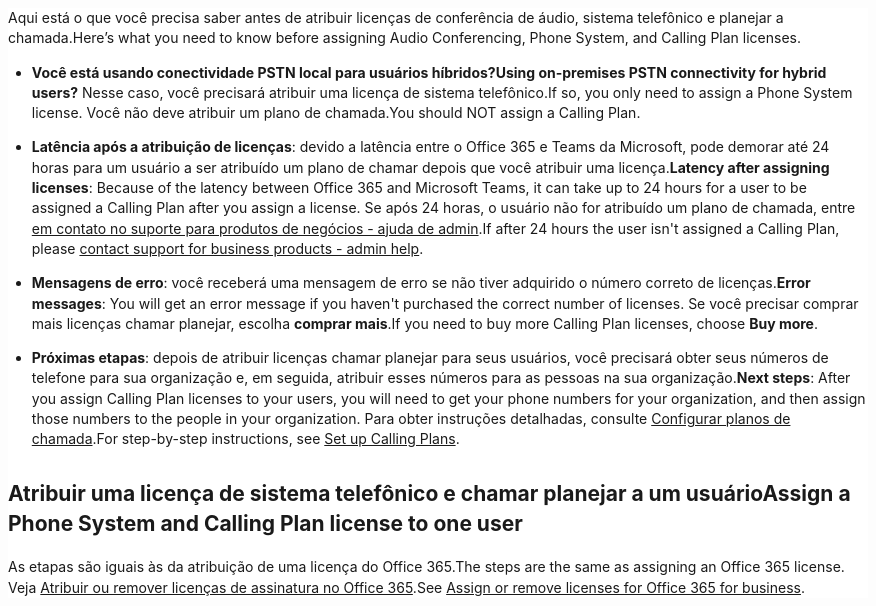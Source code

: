 <span data-ttu-id="36d17-108">Aqui está o que você precisa saber antes de atribuir licenças de conferência de áudio, sistema telefônico e planejar a chamada.</span><span class="sxs-lookup"><span data-stu-id="36d17-108">Here’s what you need to know before assigning Audio Conferencing, Phone System, and Calling Plan licenses.</span></span>

- <span data-ttu-id="36d17-109">**Você está usando conectividade PSTN local para usuários híbridos?**</span><span class="sxs-lookup"><span data-stu-id="36d17-109">**Using on-premises PSTN connectivity for hybrid users?**</span></span> <span data-ttu-id="36d17-110">Nesse caso, você precisará atribuir uma licença de sistema telefônico.</span><span class="sxs-lookup"><span data-stu-id="36d17-110">If so, you only need to assign a Phone System license.</span></span> <span data-ttu-id="36d17-111">Você não deve atribuir um plano de chamada.</span><span class="sxs-lookup"><span data-stu-id="36d17-111">You should NOT assign a Calling Plan.</span></span>

- <span data-ttu-id="36d17-112">**Latência após a atribuição de licenças**: devido a latência entre o Office 365 e Teams da Microsoft, pode demorar até 24 horas para um usuário a ser atribuído um plano de chamar depois que você atribuir uma licença.</span><span class="sxs-lookup"><span data-stu-id="36d17-112">**Latency after assigning licenses**: Because of the latency between Office 365 and Microsoft Teams, it can take up to 24 hours for a user to be assigned a Calling Plan after you assign a license.</span></span> <span data-ttu-id="36d17-113">Se após 24 horas, o usuário não for atribuído um plano de chamada, entre [em contato no suporte para produtos de negócios - ajuda de admin](https://support.office.com/article/32a17ca7-6fa0-4870-8a8d-e25ba4ccfd4b).</span><span class="sxs-lookup"><span data-stu-id="36d17-113">If after 24 hours the user isn't assigned a Calling Plan, please [contact support for business products - admin help](https://support.office.com/article/32a17ca7-6fa0-4870-8a8d-e25ba4ccfd4b).</span></span>

- <span data-ttu-id="36d17-114">**Mensagens de erro**: você receberá uma mensagem de erro se não tiver adquirido o número correto de licenças.</span><span class="sxs-lookup"><span data-stu-id="36d17-114">**Error messages**: You will get an error message if you haven't purchased the correct number of licenses.</span></span> <span data-ttu-id="36d17-115">Se você precisar comprar mais licenças chamar planejar, escolha **comprar mais**.</span><span class="sxs-lookup"><span data-stu-id="36d17-115">If you need to buy more Calling Plan licenses, choose **Buy more**.</span></span>

- <span data-ttu-id="36d17-116">**Próximas etapas**: depois de atribuir licenças chamar planejar para seus usuários, você precisará obter seus números de telefone para sua organização e, em seguida, atribuir esses números para as pessoas na sua organização.</span><span class="sxs-lookup"><span data-stu-id="36d17-116">**Next steps**: After you assign Calling Plan licenses to your users, you will need to get your phone numbers for your organization, and then assign those numbers to the people in your organization.</span></span> <span data-ttu-id="36d17-117">Para obter instruções detalhadas, consulte [Configurar planos de chamada](set-up-calling-plans.md).</span><span class="sxs-lookup"><span data-stu-id="36d17-117">For step-by-step instructions, see [Set up Calling Plans](set-up-calling-plans.md).</span></span>

## <a name="assign-a-phone-system-and-calling-plan-license-to-one-user"></a><span data-ttu-id="36d17-118">Atribuir uma licença de sistema telefônico e chamar planejar a um usuário</span><span class="sxs-lookup"><span data-stu-id="36d17-118">Assign a Phone System and Calling Plan license to one user</span></span>

<span data-ttu-id="36d17-119">As etapas são iguais às da atribuição de uma licença do Office 365.</span><span class="sxs-lookup"><span data-stu-id="36d17-119">The steps are the same as assigning an Office 365 license.</span></span> <span data-ttu-id="36d17-120">Veja [Atribuir ou remover licenças de assinatura no Office 365](https://support.office.com/article/997596b5-4173-4627-b915-36abac6786dc).</span><span class="sxs-lookup"><span data-stu-id="36d17-120">See [Assign or remove licenses for Office 365 for business](https://support.office.com/article/997596b5-4173-4627-b915-36abac6786dc).</span></span>
